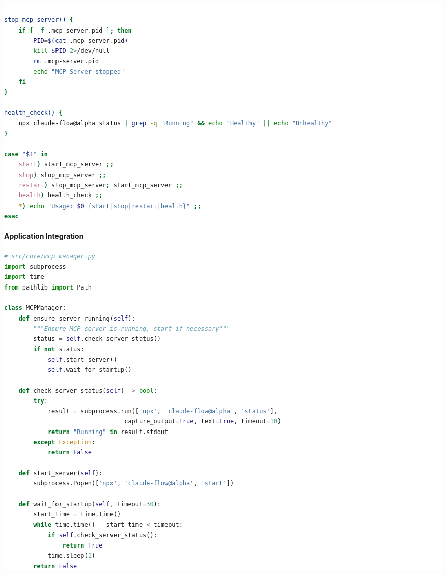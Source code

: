 ```bash

stop_mcp_server() {
    if [ -f .mcp-server.pid ]; then
        PID=$(cat .mcp-server.pid)
        kill $PID 2>/dev/null
        rm .mcp-server.pid
        echo "MCP Server stopped"
    fi
}

health_check() {
    npx claude-flow@alpha status | grep -q "Running" && echo "Healthy" || echo "Unhealthy"
}

case "$1" in
    start) start_mcp_server ;;
    stop) stop_mcp_server ;;
    restart) stop_mcp_server; start_mcp_server ;;
    health) health_check ;;
    *) echo "Usage: $0 {start|stop|restart|health}" ;;
esac
```

#### Application Integration
```python
# src/core/mcp_manager.py
import subprocess
import time
from pathlib import Path

class MCPManager:
    def ensure_server_running(self):
        """Ensure MCP server is running, start if necessary"""
        status = self.check_server_status()
        if not status:
            self.start_server()
            self.wait_for_startup()
    
    def check_server_status(self) -> bool:
        try:
            result = subprocess.run(['npx', 'claude-flow@alpha', 'status'], 
                                 capture_output=True, text=True, timeout=10)
            return "Running" in result.stdout
        except Exception:
            return False
    
    def start_server(self):
        subprocess.Popen(['npx', 'claude-flow@alpha', 'start'])
        
    def wait_for_startup(self, timeout=30):
        start_time = time.time()
        while time.time() - start_time < timeout:
            if self.check_server_status():
                return True
            time.sleep(1)
        return False
```
